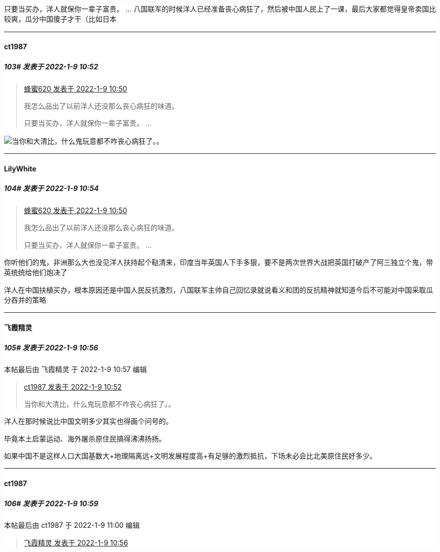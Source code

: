 只要当买办，洋人就保你一辈子富贵。 ...</blockquote>
八国联军的时候洋人已经准备丧心病狂了，然后被中国人民上了一课，最后大家都觉得皇帝卖国比较爽，瓜分中国傻子才干（比如日本

*****

####  ct1987  
##### 103#       发表于 2022-1-9 10:52

<blockquote><a href="httphttps://bbs.saraba1st.com/2b/forum.php?mod=redirect&amp;goto=findpost&amp;pid=54219382&amp;ptid=2046428" target="_blank">蜂蜜620 发表于 2022-1-9 10:50</a>

我怎么品出了以前洋人还没那么丧心病狂的味道。

只要当买办，洋人就保你一辈子富贵。 ...</blockquote>
<img src="https://static.saraba1st.com/image/smiley/face2017/023.png" referrerpolicy="no-referrer">当你和大清比，什么鬼玩意都不咋丧心病狂了。。

*****

####  LilyWhite  
##### 104#       发表于 2022-1-9 10:54

<blockquote><a href="httphttps://bbs.saraba1st.com/2b/forum.php?mod=redirect&amp;goto=findpost&amp;pid=54219382&amp;ptid=2046428" target="_blank">蜂蜜620 发表于 2022-1-9 10:50</a>

我怎么品出了以前洋人还没那么丧心病狂的味道。

只要当买办，洋人就保你一辈子富贵。 ...</blockquote>
你听他们的鬼，非洲那么大也没见洋人扶持起个鞑清来，印度当年英国人下手多狠，要不是两次世界大战把英国打破产了阿三独立个鬼，带英统统给他们炮决了

洋人在中国扶植买办，根本原因还是中国人民反抗激烈，八国联军主帅自己回忆录就说看义和团的反抗精神就知道今后不可能对中国采取瓜分吞并的策略

*****

####  飞霞精灵  
##### 105#       发表于 2022-1-9 10:56

 本帖最后由 飞霞精灵 于 2022-1-9 10:57 编辑 
<blockquote><a href="httphttps://bbs.saraba1st.com/2b/forum.php?mod=redirect&amp;goto=findpost&amp;pid=54219403&amp;ptid=2046428" target="_blank">ct1987 发表于 2022-1-9 10:52</a>

当你和大清比，什么鬼玩意都不咋丧心病狂了。。</blockquote>
洋人在那时候说比中国文明多少其实也得画个问号的。

毕竟本土启蒙运动、海外屠杀原住民搞得沸沸扬扬。

如果中国不是这样人口大国基数大+地理隔离远+文明发展程度高+有足够的激烈抵抗，下场未必会比北美原住民好多少。

*****

####  ct1987  
##### 106#       发表于 2022-1-9 10:59

 本帖最后由 ct1987 于 2022-1-9 11:00 编辑 
<blockquote><a href="httphttps://bbs.saraba1st.com/2b/forum.php?mod=redirect&amp;goto=findpost&amp;pid=54219434&amp;ptid=2046428" target="_blank">飞霞精灵 发表于 2022-1-9 10:56</a>
